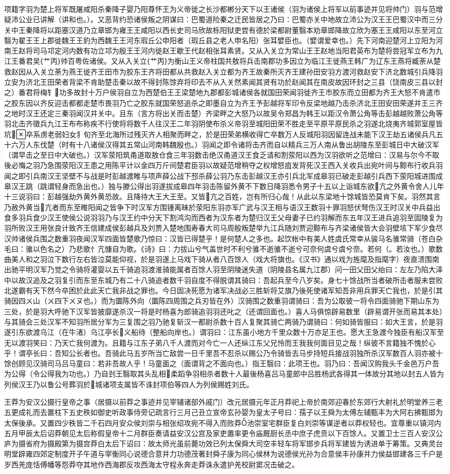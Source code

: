 项籍字羽为楚上将军既屠咸阳杀秦降子婴乃阳尊怀王为义帝徙之长沙都郴分天下以王诸侯（羽为诸侯上将军以前事迹并见将帅门）羽与范增疑沛公业已讲解（讲和也。）。又恶背约恐诸侯叛之阴谋曰：巴蜀道险秦之迁民皆居之乃曰：巴蜀亦关中地故立沛公为汉王王巴蜀汉中而三分关中王秦降将以距塞汉道乃立章邯为雍王王咸阳以西长史司马欣故栎阳狱吏尝有德於梁都尉董翳本劝章邯降故立欣为塞王王咸阳以东至河立翳为翟王王上郡徙魏王王豹为西魏王王河东瑕丘公申阳者（瑕丘县之老人申名阳）张耳嬖臣也。（嬖谓爱幸也。）先下河南迎楚河上立阳为河南王赵将司马邛定河内数有功立邛为殷王王河内徙赵王歇王代赵相张耳素贤。又从入关立为常山王王赵地当阳君英布为楚将尝冠军立布为九江王番君吴{艹丙}帅百粤佐诸侯。又从入关立{艹丙}为衡山王义帝柱国共敖将兵击南郡功多因立为临江王徙燕王韩广为辽东王燕将臧荼从楚救赵因从入关立荼为燕王徙齐王田市为胶东王齐将田都从共救赵入关立都为齐王故秦所灭齐王建孙田安羽方渡河救赵安下济北数城引兵降羽立安为济北王田荣者背梁不肯助楚击秦以故不得封陈馀弃将印去不从入关然素闻其贤有功於赵闻其在南皮故因环封之三县（饶南皮三县以封之）番君将梅钅功多故封十万户侯羽自立为西楚伯王王梁楚地九郡都彭城诸侯各就国田荣闻羽徙齐王市胶东而立田都为齐王大怒不肯遣市之胶东因以齐反迎击都都走楚市畏羽乃亡之胶东就国荣怒追杀之即墨自立为齐王予彭越将军印令反梁地越乃击杀济北王田安田荣遂并王三齐之地时汉王还定三秦羽闻汉并关中。且东（言方将出关而击楚）齐梁畔之大怒乃以故吴令郑昌为韩王以距汉令萧公角等击彭越越败萧公角等羽北击齐徵兵九江王布布称疾不行使将将数千人往汉王二年羽阴使布杀义帝羽至城阳田荣不胜走至平原平原民杀之羽遂北烧夷齐城郭室屋皆坑卒系虏老弱妇女犭旬齐至北海所过残灭齐人相聚而畔之，於是田荣弟横收得亡卒数万人反城阳羽因留连战未能下汉王劫五诸侯兵凡五十六万人东伐楚（时有十八诸侯汉得其五常山河南韩魏殷也。）羽闻之即令诸将击齐而自以精兵三万人南从鲁出胡陵东至彭城日中大破汉军（谓早击之至日中大破也。）汉军荥阳筑甬道取敖仓食三年羽数击绝汉甬道汉王食乏请和割荥阳以西为汉羽欲听之范增曰：汉易与尔今不取後必悔之羽乃急围荥阳汉王患之用陈平计以金四万斤间楚君臣羽以故疑范增稍夺之权增怒疽发背死汉王西入关收兵出宛叶间与黥布行收兵羽闻之即引兵南汉王坚壁不与战是时彭越渡睢与项声薛公战下邳杀薛公羽乃东击彭越汉王亦引兵北军成皋羽已破走彭越引兵西下荥阳城进围成皋汉王跳（跳谓轻身而急出也。）独与滕公得出羽遂拔成皋四年羽击陈留外黄不下数日降羽悉令男子十五以上诣城东欲亢之外黄令舍人儿年十三说羽曰：彭越强劫外黄外黄恐故。且降待大王大王至。又皆亢之百姓，岂有所归心哉！从此以东梁地十馀城皆恐莫肯下矣。羽然其言乃赦外黄当亢者而东至睢阳闻之皆争下时汉军方围锺离昧於荥阳东羽亦军广武与汉王相与语汉王数羽十罪羽怒伏弩伤汉王时汉关中兵益出食多羽兵食少汉王使侯公说羽羽乃与汉王约中分天下割鸿沟而西者为汉东者为楚归汉王父母妻子已约羽解而东五年汉王进兵追羽至固陵复为羽所败汉王用张良计致齐王信建成侯彭越兵及刘贾入楚地围寿春大司马周殷叛楚举九江兵随刘贾迎黥布与齐梁诸侯皆大会羽壁垓下军少食尽汉帅诸侯兵围之数重羽夜闻汉军四面皆楚歌乃惊曰：汉皆已得楚乎！是何楚人之多也。起饮帐中有美人姓虞氏常幸从骏马名骓常骑（苍白杂毛曰：骓以色名之）乃悲歌忄亢慷自为歌。《诗》曰：力拔山兮气盖世时不利兮骓不逝骓不逝兮可奈何虞兮虞兮奈。若何（。若汝也。）歌数曲美人和之羽泣下数行左右皆泣莫能仰视，於是羽遂上马戏下骑从者八百馀人（戏大将旗也。《汉书》通以戏为旌麾及指麾字）夜直溃围南出驰平明汉军乃觉之令骑将灌婴以五千骑追羽渡淮骑能属者百馀人羽至阴陵迷失道（阴陵县名属九江郡）问一田父田父绐曰：左左乃陷大泽中以故汉追及之羽复引而东至东城乃有二十八骑追者数千羽自度不得脱谓其骑曰：吾起兵至今八岁矣。身七十馀战所当者破所击者服未尝败北遂霸有天下然今卒困於此此天亡我非战之罪也。今日固决死愿为诸军决战必三胜斩将艾旗乃後死使诸军知吾非用兵罪天亡我也，於是引其骑因四ㄨ山（ㄨ四下ㄨヌ也。）而为圜陈外向（圜陈四周围之兵刃皆在外）汉骑围之数重羽谓骑曰：吾为公取彼一将令四面骑驰下期山东为三处，於是羽大呼驰下汉军皆披靡遂杀汉一将是时杨喜为郎骑追羽羽还叱之（还谓回面也。）喜人马俱惊辟易数里（辟易谓开张而易其本处）与其骑会三处汉军不知羽所居分军为三复围之羽乃驰复斩汉一都尉杀数十百人复聚其骑亡两骑乃谓骑曰：何如骑皆服曰：如大王言，於是羽遂引东欲渡乌江（在牛渚）乌江亭长义船待（整船向岸也。）谓羽曰：江东虽小地方千里众数十万亦足王也。愿大王急渡今独臣有船汉军至无以渡羽笑曰：乃天亡我何渡为。且籍与江东子弟八千人渡而对今亡一人还纵江东父兄怜而王我我何面目见之哉！纵彼不言籍独不愧於心乎！谓亭长曰：吾知公长者也。吾骑此马五岁所当亡敌尝一日千里吾不忍杀以赐公乃令骑皆去马步持短兵接战羽独所杀汉军数百人羽亦被十馀创顾见汉骑司马吕马童曰：若非吾故人乎！马童面之（面谓背之不面向也。）指王翳曰：此项王也。羽乃曰：吾闻汉购我头千金邑万户吾为公得（令公得我为功也。）乃自刭王翳取其头乱相柔蹈争羽相杀者数十人最後杨喜吕马童郎中吕胜杨武各得其一体故分其地以封五人皆为列侯汉王乃以鲁公号葬羽於城诸项支属皆不诛封项伯等四人为列侯赐姓刘氏。  

王莽为安汉公摄行皇帝之事（居摄以前莽之事迹并见宰辅诸部外戚门）改元居摄元年正月莽祀上帝於南郊迎春於东郊行大射礼於明堂养三老五更成礼而去置柱下五史秩如御史听政事侍旁记疏言行三月己丑立宣帝玄孙婴为皇太子号曰：孺子以王舜为太傅左辅甄丰为大阿右拂甄邯为太保後承。又置四少秩皆二千石四月安众侯刘崇与相张绍攻宛不得入而败莽池崇室宅群臣复白刘崇等谋逆者以莽权轻也。宜尊重以镇河内五月甲辰太后诏莽朝见太后称假皇帝十二月群臣奏请益安汉公宫及家吏置率更令庙厩厨长丞中庶子虎贲以下百馀人。又置卫士三百人安汉公庐为摄省府为摄殿第为摄宫莽白太后下诏曰：故太师光虽前薨功效已列太保舜大司空丰轻车将军邯步兵将军建皆为诱进单于筹策。又典灵台明堂辟雍四郊定制度开子午道与宰衡同心说德合意并力功德茂著封舜子康为同心侯林为说德侯光孙为合意侯丰孙康并力侯益邯建各三千户是岁西羌庞恬傅幡等怨莽夺其地作西海郡反攻西海太守程永奔走莽诛永遣护羌校尉窦况击破之。  
